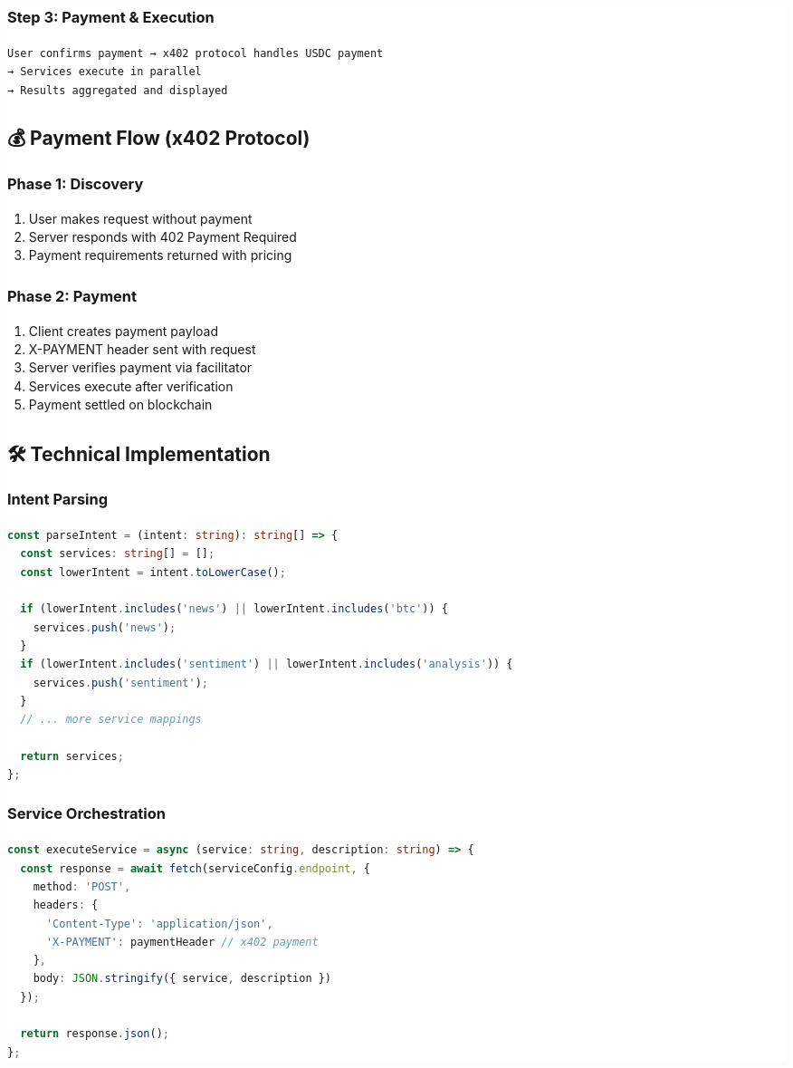 ### **Step 3: Payment & Execution**
```
User confirms payment → x402 protocol handles USDC payment
→ Services execute in parallel
→ Results aggregated and displayed
```

## 💰 Payment Flow (x402 Protocol)

### **Phase 1: Discovery**
1. User makes request without payment
2. Server responds with 402 Payment Required
3. Payment requirements returned with pricing

### **Phase 2: Payment**
1. Client creates payment payload
2. X-PAYMENT header sent with request
3. Server verifies payment via facilitator
4. Services execute after verification
5. Payment settled on blockchain

## 🛠️ Technical Implementation

### **Intent Parsing**
```typescript
const parseIntent = (intent: string): string[] => {
  const services: string[] = [];
  const lowerIntent = intent.toLowerCase();

  if (lowerIntent.includes('news') || lowerIntent.includes('btc')) {
    services.push('news');
  }
  if (lowerIntent.includes('sentiment') || lowerIntent.includes('analysis')) {
    services.push('sentiment');
  }
  // ... more service mappings

  return services;
};
```

### **Service Orchestration**
```typescript
const executeService = async (service: string, description: string) => {
  const response = await fetch(serviceConfig.endpoint, {
    method: 'POST',
    headers: {
      'Content-Type': 'application/json',
      'X-PAYMENT': paymentHeader // x402 payment
    },
    body: JSON.stringify({ service, description })
  });
  
  return response.json();
};
```
